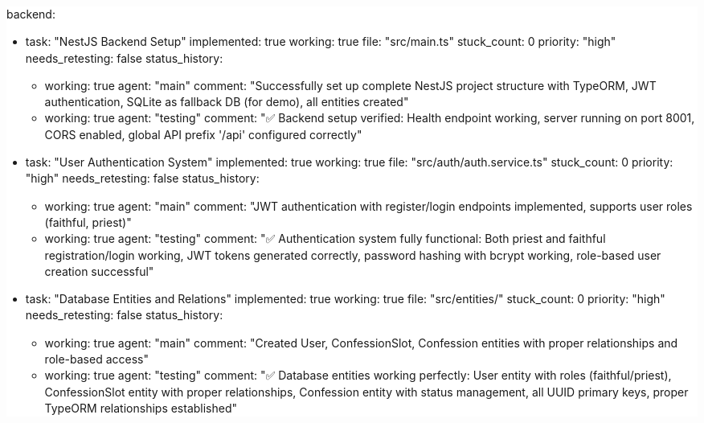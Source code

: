 backend:
  - task: "NestJS Backend Setup"
    implemented: true
    working: true
    file: "src/main.ts"
    stuck_count: 0
    priority: "high"
    needs_retesting: false
    status_history:
      - working: true
        agent: "main"
        comment: "Successfully set up complete NestJS project structure with TypeORM, JWT authentication, SQLite as fallback DB (for demo), all entities created"
      - working: true
        agent: "testing"
        comment: "✅ Backend setup verified: Health endpoint working, server running on port 8001, CORS enabled, global API prefix '/api' configured correctly"

  - task: "User Authentication System"
    implemented: true
    working: true
    file: "src/auth/auth.service.ts"
    stuck_count: 0
    priority: "high"
    needs_retesting: false
    status_history:
      - working: true
        agent: "main"
        comment: "JWT authentication with register/login endpoints implemented, supports user roles (faithful, priest)"
      - working: true
        agent: "testing"
        comment: "✅ Authentication system fully functional: Both priest and faithful registration/login working, JWT tokens generated correctly, password hashing with bcrypt working, role-based user creation successful"

  - task: "Database Entities and Relations"
    implemented: true
    working: true
    file: "src/entities/"
    stuck_count: 0
    priority: "high"
    needs_retesting: false
    status_history:
      - working: true
        agent: "main"
        comment: "Created User, ConfessionSlot, Confession entities with proper relationships and role-based access"
      - working: true
        agent: "testing"
        comment: "✅ Database entities working perfectly: User entity with roles (faithful/priest), ConfessionSlot entity with proper relationships, Confession entity with status management, all UUID primary keys, proper TypeORM relationships established"
